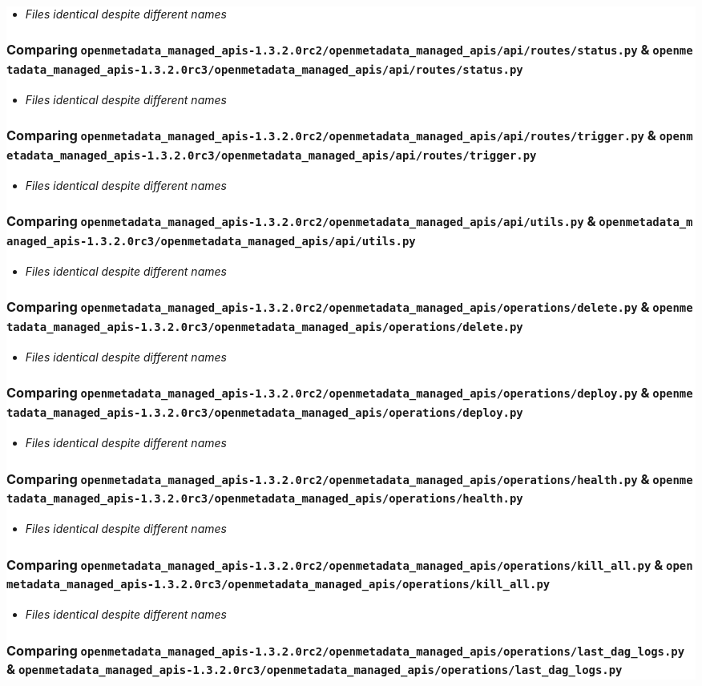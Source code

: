  * *Files identical despite different names*

### Comparing `openmetadata_managed_apis-1.3.2.0rc2/openmetadata_managed_apis/api/routes/status.py` & `openmetadata_managed_apis-1.3.2.0rc3/openmetadata_managed_apis/api/routes/status.py`

 * *Files identical despite different names*

### Comparing `openmetadata_managed_apis-1.3.2.0rc2/openmetadata_managed_apis/api/routes/trigger.py` & `openmetadata_managed_apis-1.3.2.0rc3/openmetadata_managed_apis/api/routes/trigger.py`

 * *Files identical despite different names*

### Comparing `openmetadata_managed_apis-1.3.2.0rc2/openmetadata_managed_apis/api/utils.py` & `openmetadata_managed_apis-1.3.2.0rc3/openmetadata_managed_apis/api/utils.py`

 * *Files identical despite different names*

### Comparing `openmetadata_managed_apis-1.3.2.0rc2/openmetadata_managed_apis/operations/delete.py` & `openmetadata_managed_apis-1.3.2.0rc3/openmetadata_managed_apis/operations/delete.py`

 * *Files identical despite different names*

### Comparing `openmetadata_managed_apis-1.3.2.0rc2/openmetadata_managed_apis/operations/deploy.py` & `openmetadata_managed_apis-1.3.2.0rc3/openmetadata_managed_apis/operations/deploy.py`

 * *Files identical despite different names*

### Comparing `openmetadata_managed_apis-1.3.2.0rc2/openmetadata_managed_apis/operations/health.py` & `openmetadata_managed_apis-1.3.2.0rc3/openmetadata_managed_apis/operations/health.py`

 * *Files identical despite different names*

### Comparing `openmetadata_managed_apis-1.3.2.0rc2/openmetadata_managed_apis/operations/kill_all.py` & `openmetadata_managed_apis-1.3.2.0rc3/openmetadata_managed_apis/operations/kill_all.py`

 * *Files identical despite different names*

### Comparing `openmetadata_managed_apis-1.3.2.0rc2/openmetadata_managed_apis/operations/last_dag_logs.py` & `openmetadata_managed_apis-1.3.2.0rc3/openmetadata_managed_apis/operations/last_dag_logs.py`
